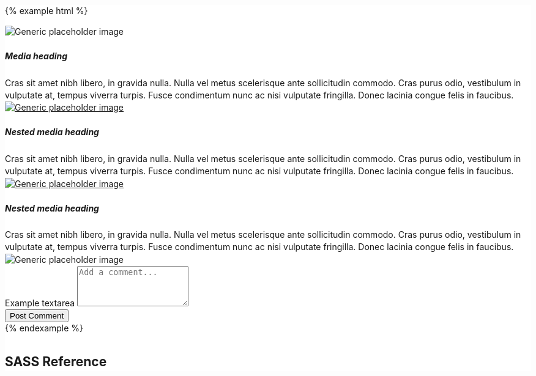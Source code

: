 {% example html %}
<div class="media">
  <img class="me-1" data-src="holder.js/64x64" alt="Generic placeholder image">
  <div class="media-body">
    <h5>Media heading</h5>
    Cras sit amet nibh libero, in gravida nulla. Nulla vel metus scelerisque ante sollicitudin commodo. Cras purus odio, vestibulum in vulputate at, tempus viverra turpis. Fusce condimentum nunc ac nisi vulputate fringilla. Donec lacinia congue felis in faucibus.
    <div class="media">
      <a href="#" class="me-1">
        <img data-src="holder.js/64x64" alt="Generic placeholder image">
      </a>
      <div class="media-body">
        <h5>Nested media heading</h5>
        Cras sit amet nibh libero, in gravida nulla. Nulla vel metus scelerisque ante sollicitudin commodo. Cras purus odio, vestibulum in vulputate at, tempus viverra turpis. Fusce condimentum nunc ac nisi vulputate fringilla. Donec lacinia congue felis in faucibus.
      </div>
    </div>
    <div class="media">
      <a href="#" class="me-1">
        <img data-src="holder.js/64x64" alt="Generic placeholder image">
      </a>
      <div class="media-body">
        <h5>Nested media heading</h5>
        Cras sit amet nibh libero, in gravida nulla. Nulla vel metus scelerisque ante sollicitudin commodo. Cras purus odio, vestibulum in vulputate at, tempus viverra turpis. Fusce condimentum nunc ac nisi vulputate fringilla. Donec lacinia congue felis in faucibus.
      </div>
    </div>
  </div>
</div>
<div class="media">
  <img class="me-1" data-src="holder.js/64x64" alt="Generic placeholder image">
  <div class="media-body">
    <form>
      <div class="form-group mb-0_5">
        <label for="exampleTextarea1" class="sr-only">Example textarea</label>
        <textarea class="form-control" id="exampleTextarea1" placeholder="Add a comment..." rows="4"></textarea>
      </div>
      <button type="submit" class="btn btn-outline-secondary">Post Comment</button>
    </form>
  </div>
</div>
{% endexample %}

## SASS Reference
